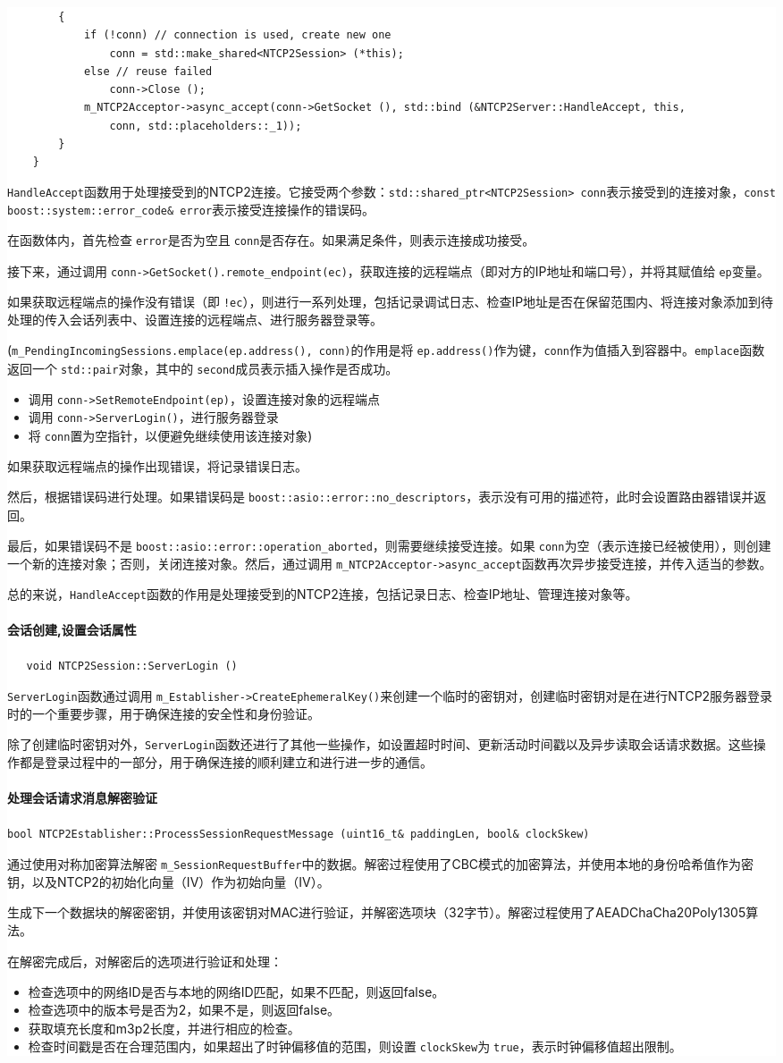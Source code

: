 ```
		{
			if (!conn) // connection is used, create new one
				conn = std::make_shared<NTCP2Session> (*this);
			else // reuse failed
				conn->Close ();
			m_NTCP2Acceptor->async_accept(conn->GetSocket (), std::bind (&NTCP2Server::HandleAccept, this,
				conn, std::placeholders::_1));
		}
	}
```

`HandleAccept`函数用于处理接受到的NTCP2连接。它接受两个参数：`std::shared_ptr<NTCP2Session> conn`表示接受到的连接对象，`const boost::system::error_code& error`表示接受连接操作的错误码。

在函数体内，首先检查 `error`是否为空且 `conn`是否存在。如果满足条件，则表示连接成功接受。

接下来，通过调用 `conn->GetSocket().remote_endpoint(ec)`，获取连接的远程端点（即对方的IP地址和端口号），并将其赋值给 `ep`变量。

如果获取远程端点的操作没有错误（即 `!ec`），则进行一系列处理，包括记录调试日志、检查IP地址是否在保留范围内、将连接对象添加到待处理的传入会话列表中、设置连接的远程端点、进行服务器登录等。

(`m_PendingIncomingSessions.emplace(ep.address(), conn)`的作用是将 `ep.address()`作为键，`conn`作为值插入到容器中。`emplace`函数返回一个 `std::pair`对象，其中的 `second`成员表示插入操作是否成功。

* 调用 `conn->SetRemoteEndpoint(ep)`，设置连接对象的远程端点
* 调用 `conn->ServerLogin()`，进行服务器登录
* 将 `conn`置为空指针，以便避免继续使用该连接对象)

如果获取远程端点的操作出现错误，将记录错误日志。

然后，根据错误码进行处理。如果错误码是 `boost::asio::error::no_descriptors`，表示没有可用的描述符，此时会设置路由器错误并返回。

最后，如果错误码不是 `boost::asio::error::operation_aborted`，则需要继续接受连接。如果 `conn`为空（表示连接已经被使用），则创建一个新的连接对象；否则，关闭连接对象。然后，通过调用 `m_NTCP2Acceptor->async_accept`函数再次异步接受连接，并传入适当的参数。

总的来说，`HandleAccept`函数的作用是处理接受到的NTCP2连接，包括记录日志、检查IP地址、管理连接对象等。

#### 会话创建,设置会话属性

`	void NTCP2Session::ServerLogin ()`

`ServerLogin`函数通过调用 `m_Establisher->CreateEphemeralKey()`来创建一个临时的密钥对，创建临时密钥对是在进行NTCP2服务器登录时的一个重要步骤，用于确保连接的安全性和身份验证。

除了创建临时密钥对外，`ServerLogin`函数还进行了其他一些操作，如设置超时时间、更新活动时间戳以及异步读取会话请求数据。这些操作都是登录过程中的一部分，用于确保连接的顺利建立和进行进一步的通信。

#### 处理会话请求消息解密验证

`bool NTCP2Establisher::ProcessSessionRequestMessage (uint16_t& paddingLen, bool& clockSkew)`

通过使用对称加密算法解密 `m_SessionRequestBuffer`中的数据。解密过程使用了CBC模式的加密算法，并使用本地的身份哈希值作为密钥，以及NTCP2的初始化向量（IV）作为初始向量（IV）。

生成下一个数据块的解密密钥，并使用该密钥对MAC进行验证，并解密选项块（32字节）。解密过程使用了AEADChaCha20Poly1305算法。

在解密完成后，对解密后的选项进行验证和处理：

* 检查选项中的网络ID是否与本地的网络ID匹配，如果不匹配，则返回false。
* 检查选项中的版本号是否为2，如果不是，则返回false。
* 获取填充长度和m3p2长度，并进行相应的检查。
* 检查时间戳是否在合理范围内，如果超出了时钟偏移值的范围，则设置 `clockSkew`为 `true`，表示时钟偏移值超出限制。
